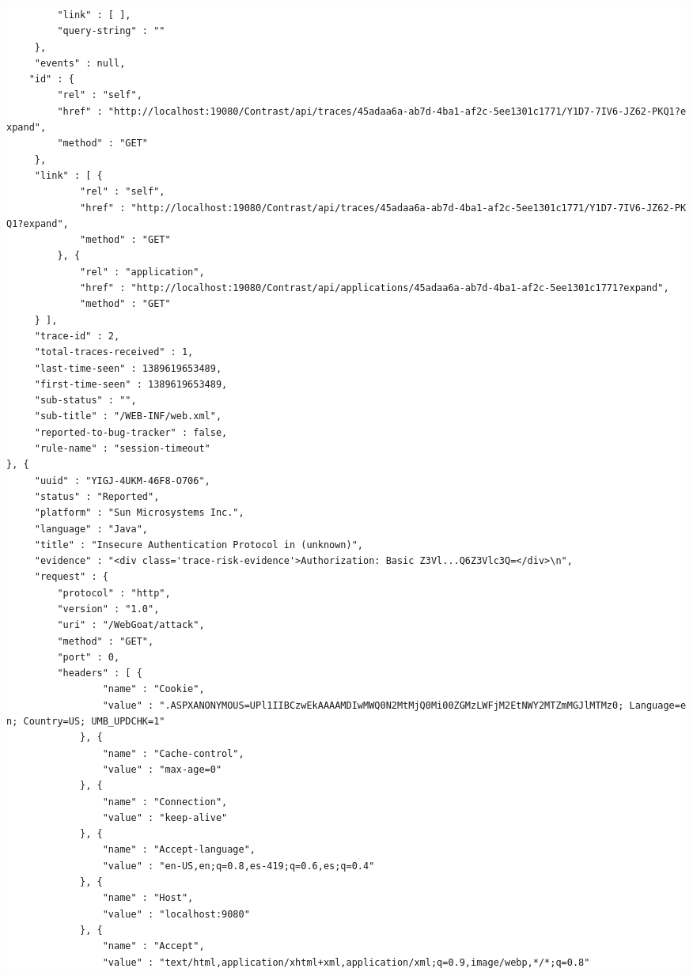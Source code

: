 ```
         "link" : [ ],
         "query-string" : ""
     },
     "events" : null,
    "id" : {
         "rel" : "self",
         "href" : "http://localhost:19080/Contrast/api/traces/45adaa6a-ab7d-4ba1-af2c-5ee1301c1771/Y1D7-7IV6-JZ62-PKQ1?expand",
         "method" : "GET"
     },
     "link" : [ {
             "rel" : "self",
             "href" : "http://localhost:19080/Contrast/api/traces/45adaa6a-ab7d-4ba1-af2c-5ee1301c1771/Y1D7-7IV6-JZ62-PKQ1?expand",
             "method" : "GET"
         }, {
             "rel" : "application",
             "href" : "http://localhost:19080/Contrast/api/applications/45adaa6a-ab7d-4ba1-af2c-5ee1301c1771?expand",
             "method" : "GET"
     } ],
     "trace-id" : 2,
     "total-traces-received" : 1,
     "last-time-seen" : 1389619653489,
     "first-time-seen" : 1389619653489,
     "sub-status" : "",
     "sub-title" : "/WEB-INF/web.xml",
     "reported-to-bug-tracker" : false,
     "rule-name" : "session-timeout"
}, {
     "uuid" : "YIGJ-4UKM-46F8-O706",
     "status" : "Reported",
     "platform" : "Sun Microsystems Inc.",
     "language" : "Java",
     "title" : "Insecure Authentication Protocol in (unknown)",
     "evidence" : "<div class='trace-risk-evidence'>Authorization: Basic Z3Vl...Q6Z3Vlc3Q=</div>\n",
     "request" : {
         "protocol" : "http",
         "version" : "1.0",
         "uri" : "/WebGoat/attack",
         "method" : "GET",
         "port" : 0,
         "headers" : [ {
                 "name" : "Cookie",
                 "value" : ".ASPXANONYMOUS=UPl1IIBCzwEkAAAAMDIwMWQ0N2MtMjQ0Mi00ZGMzLWFjM2EtNWY2MTZmMGJlMTMz0; Language=en; Country=US; UMB_UPDCHK=1"
             }, {
                 "name" : "Cache-control",
                 "value" : "max-age=0"
             }, {
                 "name" : "Connection",
                 "value" : "keep-alive"
             }, {
                 "name" : "Accept-language",
                 "value" : "en-US,en;q=0.8,es-419;q=0.6,es;q=0.4"
             }, {
                 "name" : "Host",
                 "value" : "localhost:9080"
             }, {
                 "name" : "Accept",
                 "value" : "text/html,application/xhtml+xml,application/xml;q=0.9,image/webp,*/*;q=0.8"
```